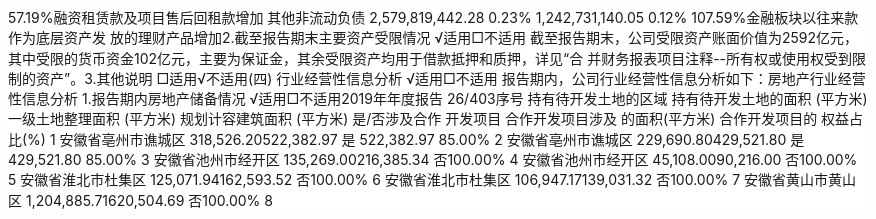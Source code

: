 57.19%融资租赁款及项目售后回租款增加
其他非流动负债
2,579,819,442.28
0.23%
1,242,731,140.05
0.12%
107.59%金融板块以往来款作为底层资产发
放的理财产品增加2.截至报告期末主要资产受限情况
√适用□不适用
截至报告期末，公司受限资产账面价值为2592亿元，其中受限的货币资金102亿元，主要为保证金，其余受限资产均用于借款抵押和质押，详见“合
并财务报表项目注释--所有权或使用权受到限制的资产”。3.其他说明
□适用√不适用(四)
行业经营性信息分析
√适用□不适用
报告期内，公司行业经营性信息分析如下：房地产行业经营性信息分析
1.报告期内房地产储备情况
√适用□不适用2019年年度报告
26/403序号
持有待开发土地的区域
持有待开发土地的面积
(平方米)
一级土地整理面积
(平方米)
规划计容建筑面积
(平方米)
是/否涉及合作
开发项目
合作开发项目涉及
的面积(平方米)
合作开发项目的
权益占比(%)
1
安徽省亳州市谯城区
318,526.20522,382.97
是
522,382.97
85.00%
2
安徽省亳州市谯城区
229,690.80429,521.80
是
429,521.80
85.00%
3
安徽省池州市经开区
135,269.00216,385.34
否100.00%
4
安徽省池州市经开区
45,108.0090,216.00
否100.00%
5
安徽省淮北市杜集区
125,071.94162,593.52
否100.00%
6
安徽省淮北市杜集区
106,947.17139,031.32
否100.00%
7
安徽省黄山市黄山区
1,204,885.71620,504.69
否100.00%
8